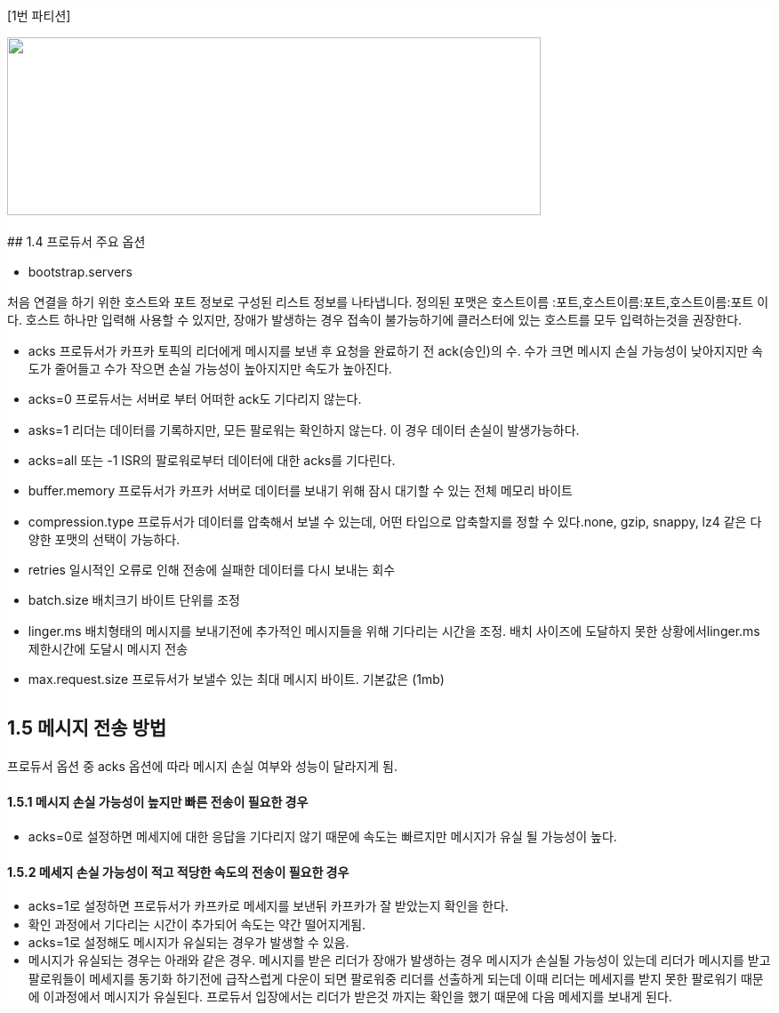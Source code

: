 [1번 파티션]
<p align="left">
  <img src="{{site.url}}/img/posts/kafka_4/partition_1.png" width="600" height="200">
</p>
## 1.4 프로듀서 주요 옵션

- bootstrap.servers

처음 연결을 하기 위한 호스트와 포트 정보로 구성된 리스트 정보를 나타냅니다. 정의된 포맷은 호스트이름 :포트,호스트이름:포트,호스트이름:포트 이다.
호스트 하나만 입력해 사용할 수 있지만, 장애가 발생하는 경우 접속이 불가능하기에 클러스터에 있는 호스트를 모두 입력하는것을 권장한다.

- acks
프로듀서가 카프카 토픽의 리더에게 메시지를 보낸 후 요청을 완료하기 전 ack(승인)의 수. 수가 크면 메시지 손실 가능성이 낮아지지만 속도가 줄어들고 수가 작으면 손실 가능성이 높아지지만 속도가 높아진다.

- acks=0
프로듀서는 서버로 부터 어떠한  ack도 기다리지 않는다.

- asks=1
리더는 데이터를 기록하지만, 모든 팔로워는 확인하지 않는다. 이 경우 데이터 손실이 발생가능하다.

- acks=all 또는 -1
ISR의 팔로워로부터 데이터에 대한 acks를 기다린다.

- buffer.memory
프로듀서가 카프카 서버로 데이터를 보내기 위해 잠시 대기할 수 있는 전체 메모리 바이트

- compression.type
프로듀서가 데이터를 압축해서 보낼 수 있는데, 어떤 타입으로 압축할지를 정할 수 있다.none, gzip, snappy, lz4 같은 다양한 포맷의 선택이 가능하다.

- retries
일시적인 오류로 인해 전송에 실패한 데이터를 다시 보내는 회수

- batch.size
배치크기 바이트 단위를 조정

- linger.ms
배치형태의 메시지를 보내기전에 추가적인 메시지들을 위해 기다리는 시간을 조정. 배치 사이즈에 도달하지 못한 상황에서linger.ms 제한시간에 도달시 메시지 전송

- max.request.size
프로듀서가 보낼수 있는 최대 메시지 바이트. 기본값은 (1mb)


## 1.5 메시지 전송 방법
프로듀서 옵션 중 acks 옵션에 따라 메시지 손실 여부와 성능이 달라지게 됨.

#### 1.5.1 메시지 손실 가능성이 높지만 빠른 전송이 필요한 경우
- acks=0로 설정하면 메세지에 대한 응답을 기다리지 않기 때문에 속도는 빠르지만 메시지가 유실 될 가능성이 높다.

#### 1.5.2 메세지 손실 가능성이 적고 적당한 속도의 전송이 필요한 경우
- acks=1로 설정하면 프로듀서가 카프카로 메세지를 보낸뒤 카프카가 잘 받았는지 확인을 한다.
- 확인 과정에서 기다리는 시간이 추가되어 속도는 약간 떨어지게됨.
- acks=1로 설정해도 메시지가 유실되는 경우가 발생할 수 있음.
- 메시지가 유실되는 경우는 아래와 같은 경우.
메시지를 받은 리더가 장애가 발생하는 경우 메시지가 손실될 가능성이 있는데 리더가 메시지를 받고 팔로워들이 메세지를 동기화 하기전에 급작스럽게 다운이 되면 팔로워중 리더를 선출하게 되는데 이때 리더는 메세지를 받지 못한 팔로워기 때문에 이과정에서 메시지가 유실된다.
프로듀서 입장에서는 리더가 받은것 까지는 확인을 했기 때문에 다음 메세지를 보내게 된다.
